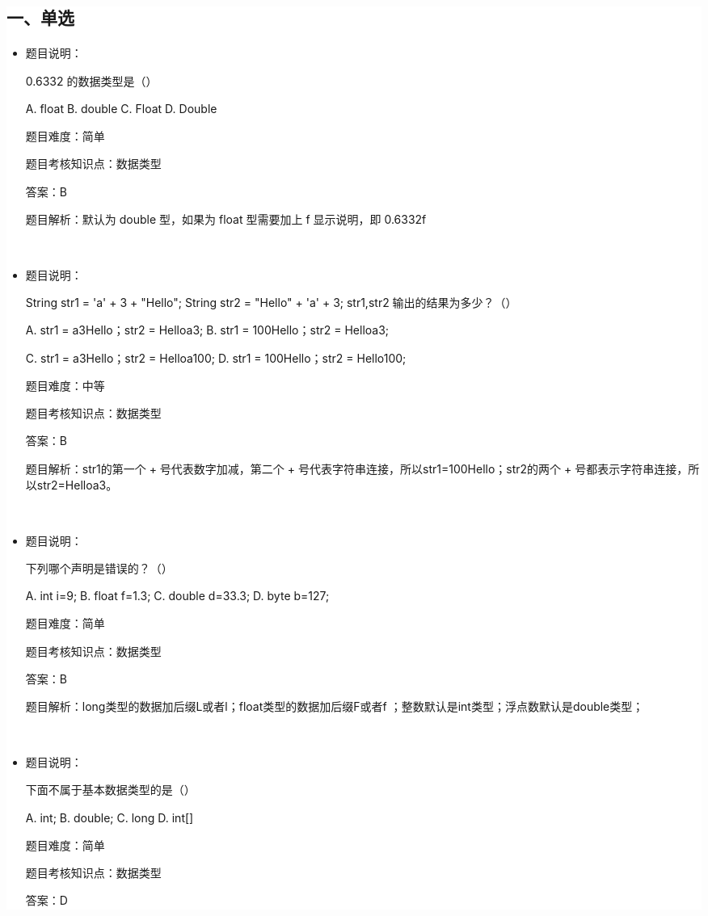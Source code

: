 ## 一、单选

- 题目说明：

  0.6332 的数据类型是（）

  A. float		B. double		C. Float		D. Double

  题目难度：简单

  题目考核知识点：数据类型

  答案：B

  题目解析：默认为 double 型，如果为 float 型需要加上 f 显示说明，即 0.6332f 

  <br>

- 题目说明：

  String str1 = 'a' + 3 + "Hello"; String str2 = "Hello" + 'a' + 3; str1,str2 输出的结果为多少？（）

  A. str1 = a3Hello；str2 = Helloa3;		B. str1 = 100Hello；str2 = Helloa3;			

  C. str1 = a3Hello；str2 = Helloa100;		D. str1 = 100Hello；str2 = Hello100;

  题目难度：中等

  题目考核知识点：数据类型

  答案：B

  题目解析：str1的第一个 + 号代表数字加减，第二个 + 号代表字符串连接，所以str1=100Hello；str2的两个 + 号都表示字符串连接，所以str2=Helloa3。

  <br>

- 题目说明：

  下列哪个声明是错误的？（）

  A. int i=9;		B. float f=1.3;			C. double d=33.3;			D. byte b=127;

  题目难度：简单

  题目考核知识点：数据类型

  答案：B

  题目解析：long类型的数据加后缀L或者l；float类型的数据加后缀F或者f ；整数默认是int类型；浮点数默认是double类型；

  <br>

- 题目说明：

  下面不属于基本数据类型的是（）

  A. int;		B. double;		C. long		D. int[]

  题目难度：简单

  题目考核知识点：数据类型

  答案：D
